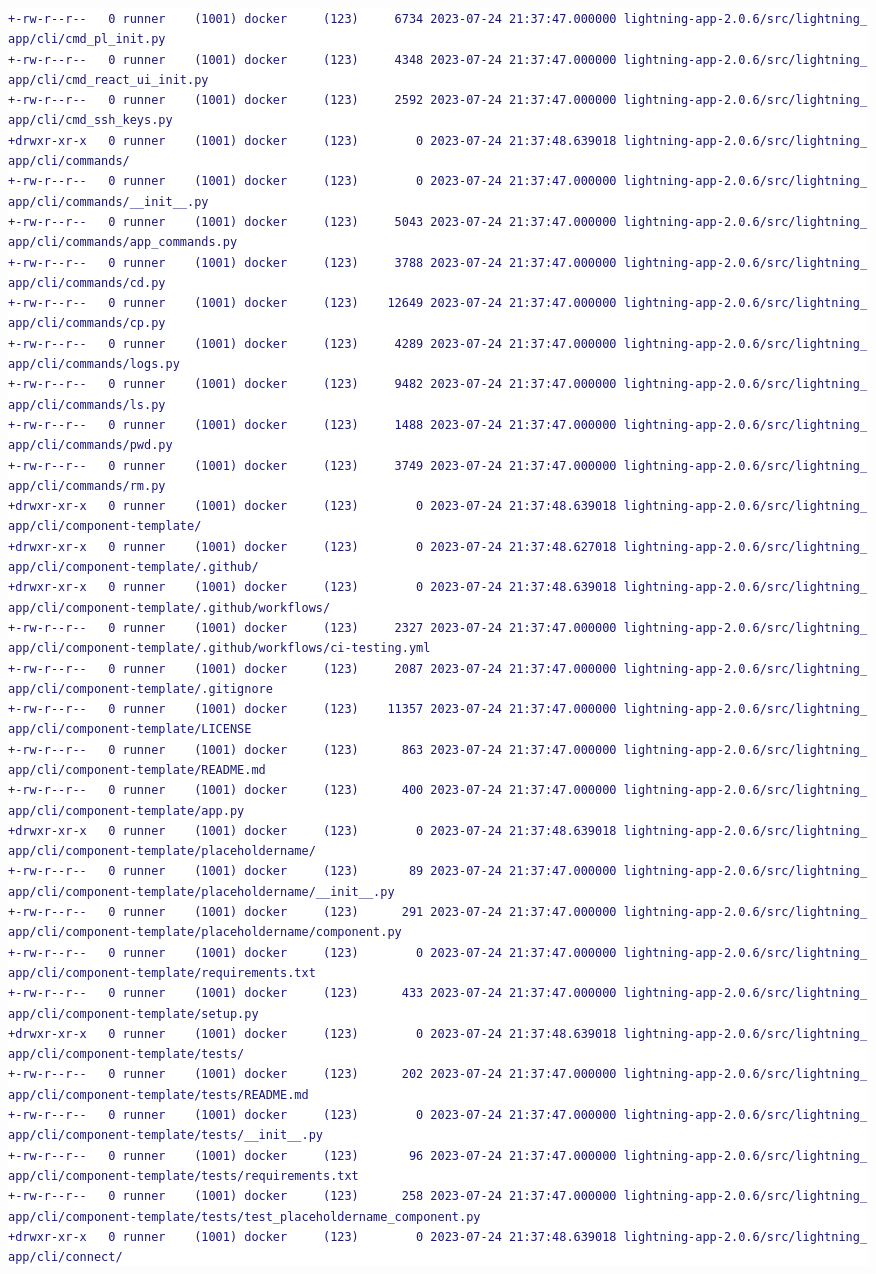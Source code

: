 ```diff
+-rw-r--r--   0 runner    (1001) docker     (123)     6734 2023-07-24 21:37:47.000000 lightning-app-2.0.6/src/lightning_app/cli/cmd_pl_init.py
+-rw-r--r--   0 runner    (1001) docker     (123)     4348 2023-07-24 21:37:47.000000 lightning-app-2.0.6/src/lightning_app/cli/cmd_react_ui_init.py
+-rw-r--r--   0 runner    (1001) docker     (123)     2592 2023-07-24 21:37:47.000000 lightning-app-2.0.6/src/lightning_app/cli/cmd_ssh_keys.py
+drwxr-xr-x   0 runner    (1001) docker     (123)        0 2023-07-24 21:37:48.639018 lightning-app-2.0.6/src/lightning_app/cli/commands/
+-rw-r--r--   0 runner    (1001) docker     (123)        0 2023-07-24 21:37:47.000000 lightning-app-2.0.6/src/lightning_app/cli/commands/__init__.py
+-rw-r--r--   0 runner    (1001) docker     (123)     5043 2023-07-24 21:37:47.000000 lightning-app-2.0.6/src/lightning_app/cli/commands/app_commands.py
+-rw-r--r--   0 runner    (1001) docker     (123)     3788 2023-07-24 21:37:47.000000 lightning-app-2.0.6/src/lightning_app/cli/commands/cd.py
+-rw-r--r--   0 runner    (1001) docker     (123)    12649 2023-07-24 21:37:47.000000 lightning-app-2.0.6/src/lightning_app/cli/commands/cp.py
+-rw-r--r--   0 runner    (1001) docker     (123)     4289 2023-07-24 21:37:47.000000 lightning-app-2.0.6/src/lightning_app/cli/commands/logs.py
+-rw-r--r--   0 runner    (1001) docker     (123)     9482 2023-07-24 21:37:47.000000 lightning-app-2.0.6/src/lightning_app/cli/commands/ls.py
+-rw-r--r--   0 runner    (1001) docker     (123)     1488 2023-07-24 21:37:47.000000 lightning-app-2.0.6/src/lightning_app/cli/commands/pwd.py
+-rw-r--r--   0 runner    (1001) docker     (123)     3749 2023-07-24 21:37:47.000000 lightning-app-2.0.6/src/lightning_app/cli/commands/rm.py
+drwxr-xr-x   0 runner    (1001) docker     (123)        0 2023-07-24 21:37:48.639018 lightning-app-2.0.6/src/lightning_app/cli/component-template/
+drwxr-xr-x   0 runner    (1001) docker     (123)        0 2023-07-24 21:37:48.627018 lightning-app-2.0.6/src/lightning_app/cli/component-template/.github/
+drwxr-xr-x   0 runner    (1001) docker     (123)        0 2023-07-24 21:37:48.639018 lightning-app-2.0.6/src/lightning_app/cli/component-template/.github/workflows/
+-rw-r--r--   0 runner    (1001) docker     (123)     2327 2023-07-24 21:37:47.000000 lightning-app-2.0.6/src/lightning_app/cli/component-template/.github/workflows/ci-testing.yml
+-rw-r--r--   0 runner    (1001) docker     (123)     2087 2023-07-24 21:37:47.000000 lightning-app-2.0.6/src/lightning_app/cli/component-template/.gitignore
+-rw-r--r--   0 runner    (1001) docker     (123)    11357 2023-07-24 21:37:47.000000 lightning-app-2.0.6/src/lightning_app/cli/component-template/LICENSE
+-rw-r--r--   0 runner    (1001) docker     (123)      863 2023-07-24 21:37:47.000000 lightning-app-2.0.6/src/lightning_app/cli/component-template/README.md
+-rw-r--r--   0 runner    (1001) docker     (123)      400 2023-07-24 21:37:47.000000 lightning-app-2.0.6/src/lightning_app/cli/component-template/app.py
+drwxr-xr-x   0 runner    (1001) docker     (123)        0 2023-07-24 21:37:48.639018 lightning-app-2.0.6/src/lightning_app/cli/component-template/placeholdername/
+-rw-r--r--   0 runner    (1001) docker     (123)       89 2023-07-24 21:37:47.000000 lightning-app-2.0.6/src/lightning_app/cli/component-template/placeholdername/__init__.py
+-rw-r--r--   0 runner    (1001) docker     (123)      291 2023-07-24 21:37:47.000000 lightning-app-2.0.6/src/lightning_app/cli/component-template/placeholdername/component.py
+-rw-r--r--   0 runner    (1001) docker     (123)        0 2023-07-24 21:37:47.000000 lightning-app-2.0.6/src/lightning_app/cli/component-template/requirements.txt
+-rw-r--r--   0 runner    (1001) docker     (123)      433 2023-07-24 21:37:47.000000 lightning-app-2.0.6/src/lightning_app/cli/component-template/setup.py
+drwxr-xr-x   0 runner    (1001) docker     (123)        0 2023-07-24 21:37:48.639018 lightning-app-2.0.6/src/lightning_app/cli/component-template/tests/
+-rw-r--r--   0 runner    (1001) docker     (123)      202 2023-07-24 21:37:47.000000 lightning-app-2.0.6/src/lightning_app/cli/component-template/tests/README.md
+-rw-r--r--   0 runner    (1001) docker     (123)        0 2023-07-24 21:37:47.000000 lightning-app-2.0.6/src/lightning_app/cli/component-template/tests/__init__.py
+-rw-r--r--   0 runner    (1001) docker     (123)       96 2023-07-24 21:37:47.000000 lightning-app-2.0.6/src/lightning_app/cli/component-template/tests/requirements.txt
+-rw-r--r--   0 runner    (1001) docker     (123)      258 2023-07-24 21:37:47.000000 lightning-app-2.0.6/src/lightning_app/cli/component-template/tests/test_placeholdername_component.py
+drwxr-xr-x   0 runner    (1001) docker     (123)        0 2023-07-24 21:37:48.639018 lightning-app-2.0.6/src/lightning_app/cli/connect/
```